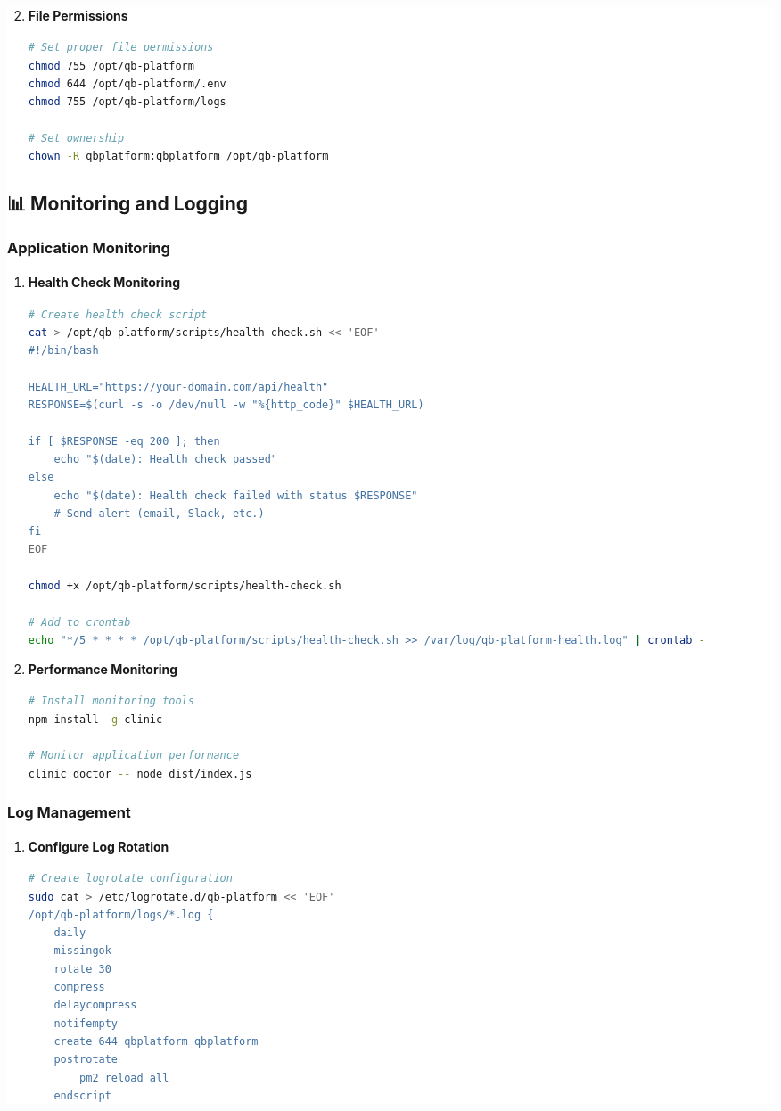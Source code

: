 2. **File Permissions**
   ```bash
   # Set proper file permissions
   chmod 755 /opt/qb-platform
   chmod 644 /opt/qb-platform/.env
   chmod 755 /opt/qb-platform/logs
   
   # Set ownership
   chown -R qbplatform:qbplatform /opt/qb-platform
   ```

## 📊 Monitoring and Logging

### Application Monitoring

1. **Health Check Monitoring**
   ```bash
   # Create health check script
   cat > /opt/qb-platform/scripts/health-check.sh << 'EOF'
   #!/bin/bash
   
   HEALTH_URL="https://your-domain.com/api/health"
   RESPONSE=$(curl -s -o /dev/null -w "%{http_code}" $HEALTH_URL)
   
   if [ $RESPONSE -eq 200 ]; then
       echo "$(date): Health check passed"
   else
       echo "$(date): Health check failed with status $RESPONSE"
       # Send alert (email, Slack, etc.)
   fi
   EOF
   
   chmod +x /opt/qb-platform/scripts/health-check.sh
   
   # Add to crontab
   echo "*/5 * * * * /opt/qb-platform/scripts/health-check.sh >> /var/log/qb-platform-health.log" | crontab -
   ```

2. **Performance Monitoring**
   ```bash
   # Install monitoring tools
   npm install -g clinic
   
   # Monitor application performance
   clinic doctor -- node dist/index.js
   ```

### Log Management

1. **Configure Log Rotation**
   ```bash
   # Create logrotate configuration
   sudo cat > /etc/logrotate.d/qb-platform << 'EOF'
   /opt/qb-platform/logs/*.log {
       daily
       missingok
       rotate 30
       compress
       delaycompress
       notifempty
       create 644 qbplatform qbplatform
       postrotate
           pm2 reload all
       endscript
   ```